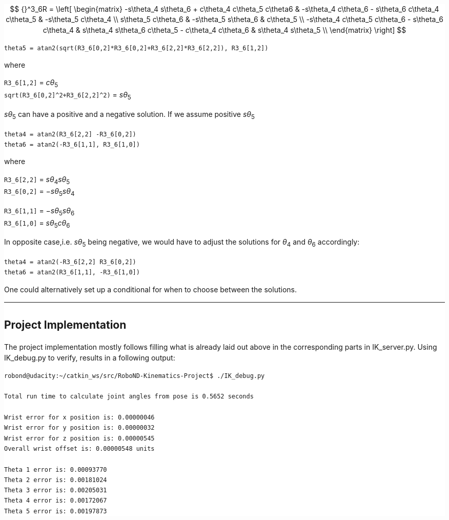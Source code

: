 $$
{}^3_6R = 
\left[
\begin{matrix}
-s\theta_4 s\theta_6 + c\theta_4 c\theta_5 c\theta6 & -s\theta_4 c\theta_6 - s\theta_6 c\theta_4 c\theta_5 & -s\theta_5 c\theta_4 \\
s\theta_5 c\theta_6 & -s\theta_5 s\theta_6 & c\theta_5 \\
-s\theta_4 c\theta_5 c\theta_6 - s\theta_6 c\theta_4 & s\theta_4 s\theta_6 c\theta_5 - c\theta_4 c\theta_6 & s\theta_4 s\theta_5 \\
\end{matrix}
\right]
$$

```
theta5 = atan2(sqrt(R3_6[0,2]*R3_6[0,2]+R3_6[2,2]*R3_6[2,2]), R3_6[1,2])
```
where 

`R3_6[1,2]` = $c\theta_5$  
`sqrt(R3_6[0,2]^2+R3_6[2,2]^2)` = $s\theta_5$


$s\theta_5$ can have a positive and a negative solution. If we assume positive $s\theta_5$

```
theta4 = atan2(R3_6[2,2] -R3_6[0,2])
theta6 = atan2(-R3_6[1,1], R3_6[1,0])
```
where 

`R3_6[2,2]` = $s\theta_4 s\theta_5$  
`R3_6[0,2]` = $-s\theta_5 s\theta_4$

`R3_6[1,1]` = $-s\theta_5 s\theta_6$  
`R3_6[1,0]` = $s\theta_5 c\theta_6$


In opposite case,i.e. $s\theta_5$ being negative, we would have to adjust the solutions for $\theta_4$ and $\theta_6$ accordingly:

```
theta4 = atan2(-R3_6[2,2] R3_6[0,2])
theta6 = atan2(R3_6[1,1], -R3_6[1,0])
```

One could alternatively set up a conditional for when to choose between the solutions.

---

## **Project Implementation**

The project implementation mostly follows filling what is already laid out above in the corresponding parts in IK_server.py. 
Using IK_debug.py to verify, results in a following output:

```
robond@udacity:~/catkin_ws/src/RoboND-Kinematics-Project$ ./IK_debug.py 

Total run time to calculate joint angles from pose is 0.5652 seconds

Wrist error for x position is: 0.00000046
Wrist error for y position is: 0.00000032
Wrist error for z position is: 0.00000545
Overall wrist offset is: 0.00000548 units

Theta 1 error is: 0.00093770
Theta 2 error is: 0.00181024
Theta 3 error is: 0.00205031
Theta 4 error is: 0.00172067
Theta 5 error is: 0.00197873
```